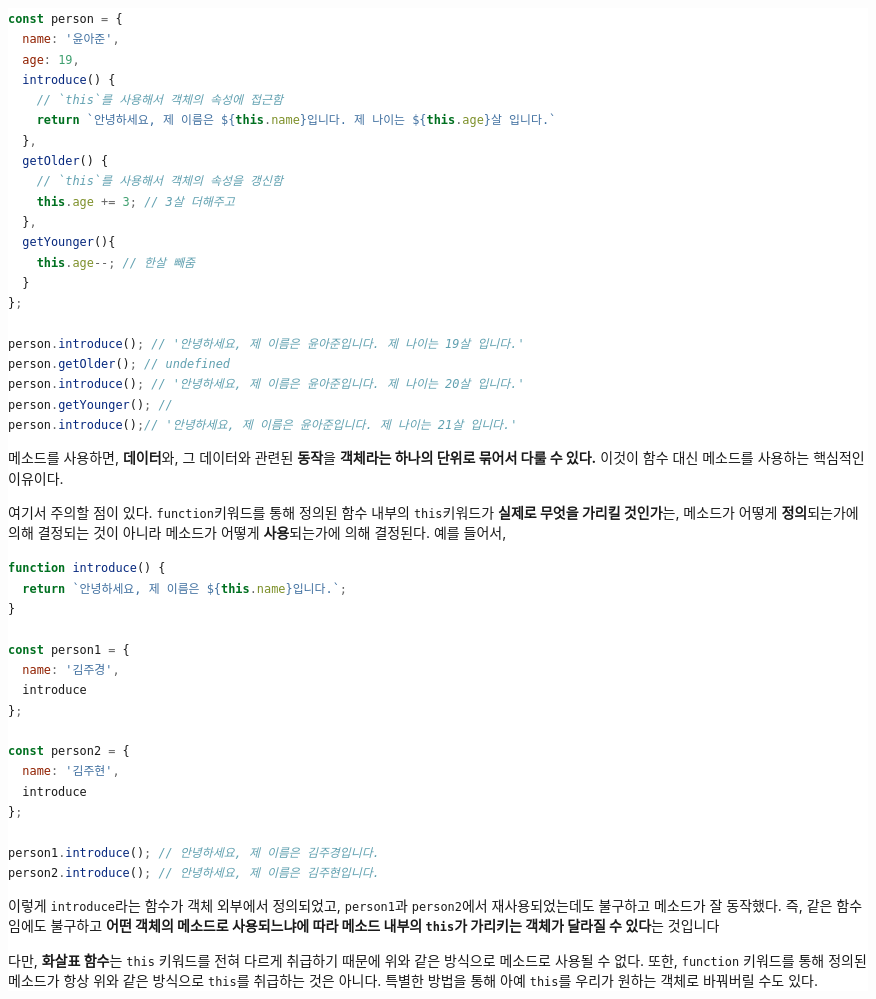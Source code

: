 ```js
const person = {
  name: '윤아준',
  age: 19,
  introduce() {
    // `this`를 사용해서 객체의 속성에 접근함
    return `안녕하세요, 제 이름은 ${this.name}입니다. 제 나이는 ${this.age}살 입니다.`
  },
  getOlder() {
    // `this`를 사용해서 객체의 속성을 갱신함
    this.age += 3; // 3살 더해주고
  },
  getYounger(){
    this.age--; // 한살 빼줌
  }
};

person.introduce(); // '안녕하세요, 제 이름은 윤아준입니다. 제 나이는 19살 입니다.'
person.getOlder(); // undefined
person.introduce(); // '안녕하세요, 제 이름은 윤아준입니다. 제 나이는 20살 입니다.'
person.getYounger(); // 
person.introduce();// '안녕하세요, 제 이름은 윤아준입니다. 제 나이는 21살 입니다.'
```


메소드를 사용하면, **데이터**와, 그 데이터와 관련된 **동작**을 **객체라는 하나의 단위로 묶어서 다룰 수 있다.** 이것이 함수 대신 메소드를 사용하는 핵심적인 이유이다.

여기서 주의할 점이 있다. `function`키워드를 통해 정의된 함수 내부의 `this`키워드가 **실제로 무엇을 가리킬 것인가**는, 메소드가 어떻게 **정의**되는가에 의해 결정되는 것이 아니라 메소드가 어떻게 **사용**되는가에 의해 결정된다. 예를 들어서,

```js
function introduce() {
  return `안녕하세요, 제 이름은 ${this.name}입니다.`;
}

const person1 = {
  name: '김주경',
  introduce
};

const person2 = {
  name: '김주현',
  introduce
};

person1.introduce(); // 안녕하세요, 제 이름은 김주경입니다.
person2.introduce(); // 안녕하세요, 제 이름은 김주현입니다.
```
이렇게 `introduce`라는 함수가 객체 외부에서 정의되었고, `person1`과 `person2`에서 재사용되었는데도 불구하고 메소드가 잘 동작했다. 즉, 같은 함수임에도 불구하고 **어떤 객체의 메소드로 사용되느냐에 따라 메소드 내부의 `this`가 가리키는 객체가 달라질 수 있다**는 것입니다

다만, **화살표 함수**는 `this` 키워드를 전혀 다르게 취급하기 때문에 위와 같은 방식으로 메소드로 사용될 수 없다. 또한, `function` 키워드를 통해 정의된 메소드가 항상 위와 같은 방식으로 `this`를 취급하는 것은 아니다. 특별한 방법을 통해 아예 `this`를 우리가 원하는 객체로 바꿔버릴 수도 있다. 
